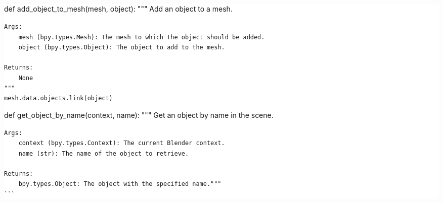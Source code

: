def add_object_to_mesh(mesh, object):
    """
    Add an object to a mesh.

    Args:
        mesh (bpy.types.Mesh): The mesh to which the object should be added.
        object (bpy.types.Object): The object to add to the mesh.

    Returns:
        None
    """
    mesh.data.objects.link(object)

def get_object_by_name(context, name):
    """
    Get an object by name in the scene.

    Args:
        context (bpy.types.Context): The current Blender context.
        name (str): The name of the object to retrieve.

    Returns:
        bpy.types.Object: The object with the specified name."""
    ```